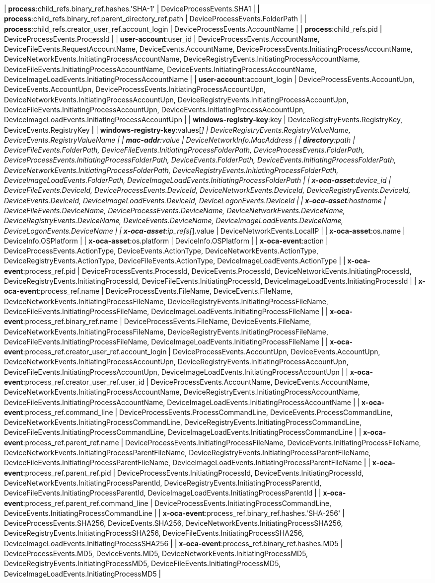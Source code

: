| **process**:child_refs.binary_ref.hashes.'SHA-1' | DeviceProcessEvents.SHA1 |
| **process**:child_refs.binary_ref.parent_directory_ref.path | DeviceProcessEvents.FolderPath |
| **process**:child_refs.creator_user_ref.account_login | DeviceProcessEvents.AccountName |
| **process**:child_refs.pid | DeviceProcessEvents.ProcessId |
| **user-account**:user_id | DeviceProcessEvents.AccountName, DeviceFileEvents.RequestAccountName, DeviceEvents.AccountName, DeviceProcessEvents.InitiatingProcessAccountName, DeviceNetworkEvents.InitiatingProcessAccountName, DeviceRegistryEvents.InitiatingProcessAccountName, DeviceFileEvents.InitiatingProcessAccountName, DeviceEvents.InitiatingProcessAccountName, DeviceImageLoadEvents.InitiatingProcessAccountName |
| **user-account**:account_login | DeviceProcessEvents.AccountUpn, DeviceEvents.AccountUpn, DeviceProcessEvents.InitiatingProcessAccountUpn, DeviceNetworkEvents.InitiatingProcessAccountUpn, DeviceRegistryEvents.InitiatingProcessAccountUpn, DeviceFileEvents.InitiatingProcessAccountUpn, DeviceEvents.InitiatingProcessAccountUpn, DeviceImageLoadEvents.InitiatingProcessAccountUpn |
| **windows-registry-key**:key | DeviceRegistryEvents.RegistryKey, DeviceEvents.RegistryKey |
| **windows-registry-key**:values[*] | DeviceRegistryEvents.RegistryValueName, DeviceEvents.RegistryValueName |
| **mac-addr**:value | DeviceNetworkInfo.MacAddress |
| **directory**:path | DeviceFileEvents.FolderPath, DeviceFileEvents.InitiatingProcessFolderPath, DeviceProcessEvents.FolderPath, DeviceProcessEvents.InitiatingProcessFolderPath, DeviceEvents.FolderPath, DeviceEvents.InitiatingProcessFolderPath, DeviceNetworkEvents.InitiatingProcessFolderPath, DeviceRegistryEvents.InitiatingProcessFolderPath, DeviceImageLoadEvents.FolderPath, DeviceImageLoadEvents.InitiatingProcessFolderPath |
| **x-oca-asset**:device_id | DeviceFileEvents.DeviceId, DeviceProcessEvents.DeviceId, DeviceNetworkEvents.DeviceId, DeviceRegistryEvents.DeviceId, DeviceEvents.DeviceId, DeviceImageLoadEvents.DeviceId, DeviceLogonEvents.DeviceId |
| **x-oca-asset**:hostname | DeviceFileEvents.DeviceName, DeviceProcessEvents.DeviceName, DeviceNetworkEvents.DeviceName, DeviceRegistryEvents.DeviceName, DeviceEvents.DeviceName, DeviceImageLoadEvents.DeviceName, DeviceLogonEvents.DeviceName |
| **x-oca-asset**:ip_refs[*].value | DeviceNetworkEvents.LocalIP |
| **x-oca-asset**:os.name | DeviceInfo.OSPlatform |
| **x-oca-asset**:os.platform | DeviceInfo.OSPlatform |
| **x-oca-event**:action | DeviceProcessEvents.ActionType, DeviceEvents.ActionType, DeviceNetworkEvents.ActionType, DeviceRegistryEvents.ActionType, DeviceFileEvents.ActionType, DeviceImageLoadEvents.ActionType |
| **x-oca-event**:process_ref.pid | DeviceProcessEvents.ProcessId, DeviceEvents.ProcessId, DeviceNetworkEvents.InitiatingProcessId, DeviceRegistryEvents.InitiatingProcessId, DeviceFileEvents.InitiatingProcessId, DeviceImageLoadEvents.InitiatingProcessId |
| **x-oca-event**:process_ref.name | DeviceProcessEvents.FileName, DeviceEvents.FileName, DeviceNetworkEvents.InitiatingProcessFileName, DeviceRegistryEvents.InitiatingProcessFileName, DeviceFileEvents.InitiatingProcessFileName, DeviceImageLoadEvents.InitiatingProcessFileName |
| **x-oca-event**:process_ref.binary_ref.name | DeviceProcessEvents.FileName, DeviceEvents.FileName, DeviceNetworkEvents.InitiatingProcessFileName, DeviceRegistryEvents.InitiatingProcessFileName, DeviceFileEvents.InitiatingProcessFileName, DeviceImageLoadEvents.InitiatingProcessFileName |
| **x-oca-event**:process_ref.creator_user_ref.account_login | DeviceProcessEvents.AccountUpn, DeviceEvents.AccountUpn, DeviceNetworkEvents.InitiatingProcessAccountUpn, DeviceRegistryEvents.InitiatingProcessAccountUpn, DeviceFileEvents.InitiatingProcessAccountUpn, DeviceImageLoadEvents.InitiatingProcessAccountUpn |
| **x-oca-event**:process_ref.creator_user_ref.user_id | DeviceProcessEvents.AccountName, DeviceEvents.AccountName, DeviceNetworkEvents.InitiatingProcessAccountName, DeviceRegistryEvents.InitiatingProcessAccountName, DeviceFileEvents.InitiatingProcessAccountName, DeviceImageLoadEvents.InitiatingProcessAccountName |
| **x-oca-event**:process_ref.command_line | DeviceProcessEvents.ProcessCommandLine, DeviceEvents.ProcessCommandLine, DeviceNetworkEvents.InitiatingProcessCommandLine, DeviceRegistryEvents.InitiatingProcessCommandLine, DeviceFileEvents.InitiatingProcessCommandLine, DeviceImageLoadEvents.InitiatingProcessCommandLine |
| **x-oca-event**:process_ref.parent_ref.name | DeviceProcessEvents.InitiatingProcessFileName, DeviceEvents.InitiatingProcessFileName, DeviceNetworkEvents.InitiatingProcessParentFileName, DeviceRegistryEvents.InitiatingProcessParentFileName, DeviceFileEvents.InitiatingProcessParentFileName, DeviceImageLoadEvents.InitiatingProcessParentFileName |
| **x-oca-event**:process_ref.parent_ref.pid | DeviceProcessEvents.InitiatingProcessId, DeviceEvents.InitiatingProcessId, DeviceNetworkEvents.InitiatingProcessParentId, DeviceRegistryEvents.InitiatingProcessParentId, DeviceFileEvents.InitiatingProcessParentId, DeviceImageLoadEvents.InitiatingProcessParentId |
| **x-oca-event**:process_ref.parent_ref.command_line | DeviceProcessEvents.InitiatingProcessCommandLine, DeviceEvents.InitiatingProcessCommandLine |
| **x-oca-event**:process_ref.binary_ref.hashes.'SHA-256' | DeviceProcessEvents.SHA256, DeviceEvents.SHA256, DeviceNetworkEvents.InitiatingProcessSHA256, DeviceRegistryEvents.InitiatingProcessSHA256, DeviceFileEvents.InitiatingProcessSHA256, DeviceImageLoadEvents.InitiatingProcessSHA256 |
| **x-oca-event**:process_ref.binary_ref.hashes.MD5 | DeviceProcessEvents.MD5, DeviceEvents.MD5, DeviceNetworkEvents.InitiatingProcessMD5, DeviceRegistryEvents.InitiatingProcessMD5, DeviceFileEvents.InitiatingProcessMD5, DeviceImageLoadEvents.InitiatingProcessMD5 |